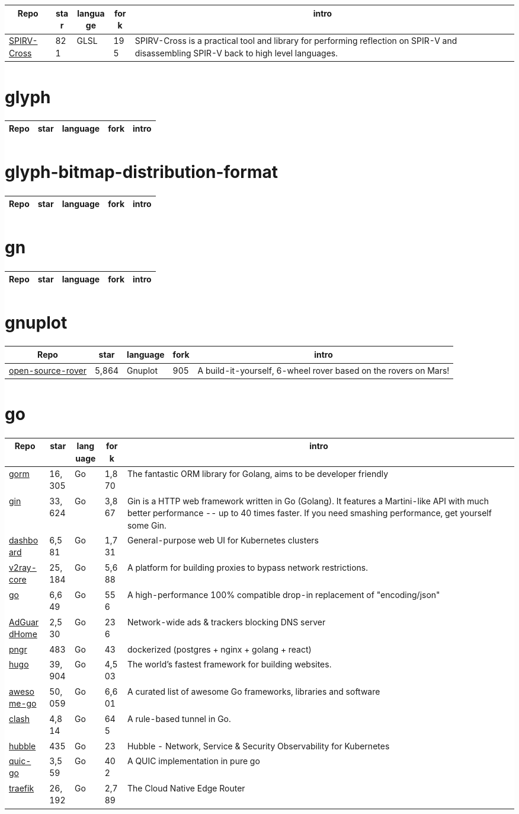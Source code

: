 Repo|star|language|fork|intro
-|-|-|-|-
[SPIRV-Cross](https://github.com/KhronosGroup/SPIRV-Cross)|821|GLSL|195|SPIRV-Cross is a practical tool and library for performing reflection on SPIR-V and disassembling SPIR-V back to high level languages.


# glyph

Repo|star|language|fork|intro
-|-|-|-|-



# glyph-bitmap-distribution-format

Repo|star|language|fork|intro
-|-|-|-|-



# gn

Repo|star|language|fork|intro
-|-|-|-|-



# gnuplot

Repo|star|language|fork|intro
-|-|-|-|-
[open-source-rover](https://github.com/nasa-jpl/open-source-rover)|5,864|Gnuplot|905|A build-it-yourself, 6-wheel rover based on the rovers on Mars!


# go

Repo|star|language|fork|intro
-|-|-|-|-
[gorm](https://github.com/jinzhu/gorm)|16,305|Go|1,870|The fantastic ORM library for Golang, aims to be developer friendly
[gin](https://github.com/gin-gonic/gin)|33,624|Go|3,867|Gin is a HTTP web framework written in Go (Golang). It features a Martini-like API with much better performance -- up to 40 times faster. If you need smashing performance, get yourself some Gin.
[dashboard](https://github.com/kubernetes/dashboard)|6,581|Go|1,731|General-purpose web UI for Kubernetes clusters
[v2ray-core](https://github.com/v2ray/v2ray-core)|25,184|Go|5,688|A platform for building proxies to bypass network restrictions.
[go](https://github.com/json-iterator/go)|6,649|Go|556|A high-performance 100% compatible drop-in replacement of "encoding/json"
[AdGuardHome](https://github.com/AdguardTeam/AdGuardHome)|2,530|Go|236|Network-wide ads & trackers blocking DNS server
[pngr](https://github.com/karlkeefer/pngr)|483|Go|43|dockerized (postgres + nginx + golang + react)
[hugo](https://github.com/gohugoio/hugo)|39,904|Go|4,503|The world’s fastest framework for building websites.
[awesome-go](https://github.com/avelino/awesome-go)|50,059|Go|6,601|A curated list of awesome Go frameworks, libraries and software
[clash](https://github.com/Dreamacro/clash)|4,814|Go|645|A rule-based tunnel in Go.
[hubble](https://github.com/cilium/hubble)|435|Go|23|Hubble - Network, Service & Security Observability for Kubernetes
[quic-go](https://github.com/lucas-clemente/quic-go)|3,559|Go|402|A QUIC implementation in pure go
[traefik](https://github.com/containous/traefik)|26,192|Go|2,789|The Cloud Native Edge Router
